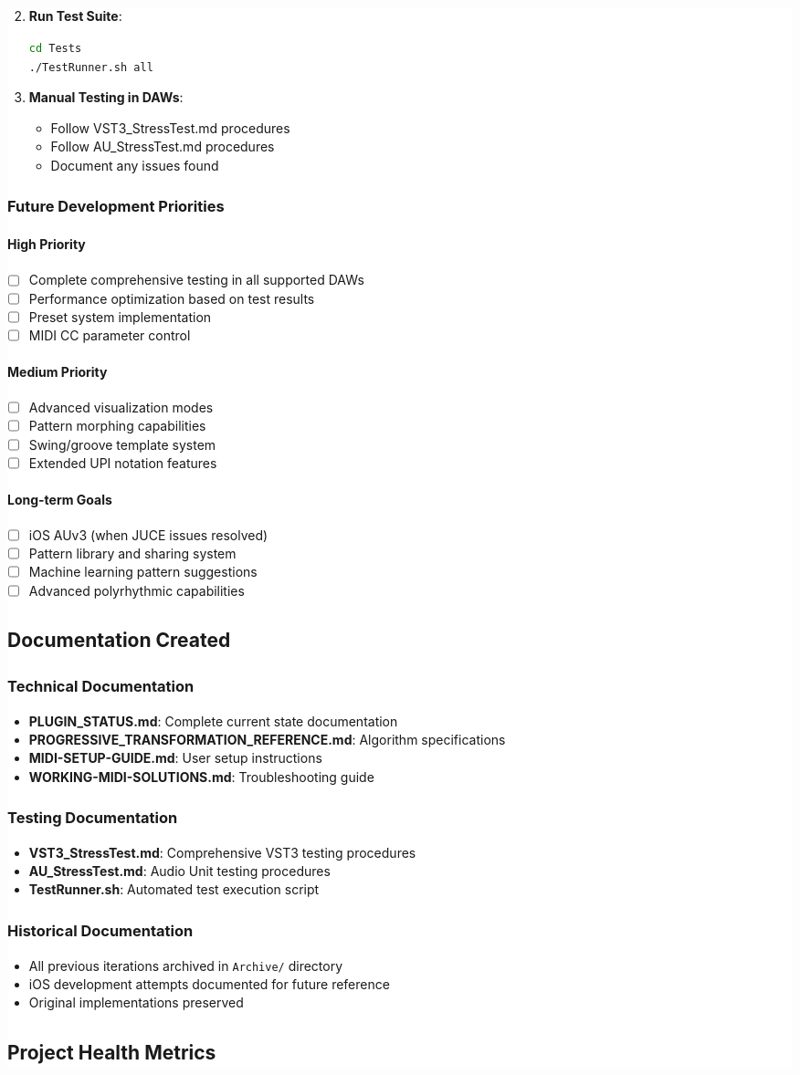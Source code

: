 2. **Run Test Suite**:
   ```bash
   cd Tests
   ./TestRunner.sh all
   ```

3. **Manual Testing in DAWs**:
   - Follow VST3_StressTest.md procedures
   - Follow AU_StressTest.md procedures
   - Document any issues found

### Future Development Priorities

#### High Priority
- [ ] Complete comprehensive testing in all supported DAWs
- [ ] Performance optimization based on test results
- [ ] Preset system implementation
- [ ] MIDI CC parameter control

#### Medium Priority  
- [ ] Advanced visualization modes
- [ ] Pattern morphing capabilities
- [ ] Swing/groove template system
- [ ] Extended UPI notation features

#### Long-term Goals
- [ ] iOS AUv3 (when JUCE issues resolved)
- [ ] Pattern library and sharing system
- [ ] Machine learning pattern suggestions
- [ ] Advanced polyrhythmic capabilities

## Documentation Created

### Technical Documentation
- **PLUGIN_STATUS.md**: Complete current state documentation
- **PROGRESSIVE_TRANSFORMATION_REFERENCE.md**: Algorithm specifications  
- **MIDI-SETUP-GUIDE.md**: User setup instructions
- **WORKING-MIDI-SOLUTIONS.md**: Troubleshooting guide

### Testing Documentation
- **VST3_StressTest.md**: Comprehensive VST3 testing procedures
- **AU_StressTest.md**: Audio Unit testing procedures
- **TestRunner.sh**: Automated test execution script

### Historical Documentation
- All previous iterations archived in `Archive/` directory
- iOS development attempts documented for future reference
- Original implementations preserved

## Project Health Metrics
